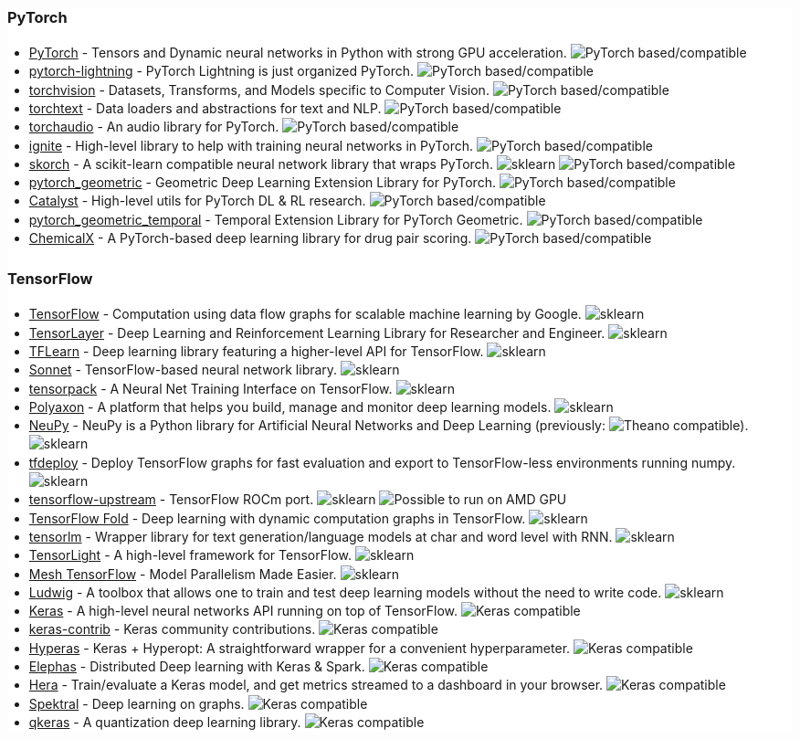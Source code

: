 ### PyTorch
* [PyTorch](https://github.com/pytorch/pytorch) - Tensors and Dynamic neural networks in Python with strong GPU acceleration. <img height="20" src="img/pytorch_big2.png" alt="PyTorch based/compatible">
* [pytorch-lightning](https://github.com/Lightning-AI/lightning) - PyTorch Lightning is just organized PyTorch. <img height="20" src="img/pytorch_big2.png" alt="PyTorch based/compatible">
* [torchvision](https://github.com/pytorch/vision) - Datasets, Transforms, and Models specific to Computer Vision. <img height="20" src="img/pytorch_big2.png" alt="PyTorch based/compatible">
* [torchtext](https://github.com/pytorch/text) - Data loaders and abstractions for text and NLP. <img height="20" src="img/pytorch_big2.png" alt="PyTorch based/compatible">
* [torchaudio](https://github.com/pytorch/audio) - An audio library for PyTorch. <img height="20" src="img/pytorch_big2.png" alt="PyTorch based/compatible">
* [ignite](https://github.com/pytorch/ignite) - High-level library to help with training neural networks in PyTorch. <img height="20" src="img/pytorch_big2.png" alt="PyTorch based/compatible">
* [skorch](https://github.com/dnouri/skorch) - A scikit-learn compatible neural network library that wraps PyTorch. <img height="20" src="img/sklearn_big.png" alt="sklearn"> <img height="20" src="img/pytorch_big2.png" alt="PyTorch based/compatible">
* [pytorch_geometric](https://github.com/rusty1s/pytorch_geometric) - Geometric Deep Learning Extension Library for PyTorch. <img height="20" src="img/pytorch_big2.png" alt="PyTorch based/compatible">
* [Catalyst](https://github.com/catalyst-team/catalyst) - High-level utils for PyTorch DL & RL research. <img height="20" src="img/pytorch_big2.png" alt="PyTorch based/compatible">
* [pytorch_geometric_temporal](https://github.com/benedekrozemberczki/pytorch_geometric_temporal) - Temporal Extension Library for PyTorch Geometric. <img height="20" src="img/pytorch_big2.png" alt="PyTorch based/compatible">
* [ChemicalX](https://github.com/AstraZeneca/chemicalx) - A PyTorch-based deep learning library for drug pair scoring. <img height="20" src="img/pytorch_big2.png" alt="PyTorch based/compatible">

### TensorFlow
* [TensorFlow](https://github.com/tensorflow/tensorflow) - Computation using data flow graphs for scalable machine learning by Google. <img height="20" src="img/tf_big2.png" alt="sklearn">
* [TensorLayer](https://github.com/zsdonghao/tensorlayer) - Deep Learning and Reinforcement Learning Library for Researcher and Engineer. <img height="20" src="img/tf_big2.png" alt="sklearn">
* [TFLearn](https://github.com/tflearn/tflearn) - Deep learning library featuring a higher-level API for TensorFlow. <img height="20" src="img/tf_big2.png" alt="sklearn">
* [Sonnet](https://github.com/deepmind/sonnet) - TensorFlow-based neural network library. <img height="20" src="img/tf_big2.png" alt="sklearn">
* [tensorpack](https://github.com/ppwwyyxx/tensorpack) - A Neural Net Training Interface on TensorFlow. <img height="20" src="img/tf_big2.png" alt="sklearn">
* [Polyaxon](https://github.com/polyaxon/polyaxon) - A platform that helps you build, manage and monitor deep learning models. <img height="20" src="img/tf_big2.png" alt="sklearn">
* [NeuPy](https://github.com/itdxer/neupy) - NeuPy is a Python library for Artificial Neural Networks and Deep Learning (previously: <img height="20" src="img/theano_big.png" alt="Theano compatible">). <img height="20" src="img/tf_big2.png" alt="sklearn">
* [tfdeploy](https://github.com/riga/tfdeploy) - Deploy TensorFlow graphs for fast evaluation and export to TensorFlow-less environments running numpy. <img height="20" src="img/tf_big2.png" alt="sklearn">
* [tensorflow-upstream](https://github.com/ROCmSoftwarePlatform/tensorflow-upstream) - TensorFlow ROCm port. <img height="20" src="img/tf_big2.png" alt="sklearn"> <img height="20" src="img/amd_big.png" alt="Possible to run on AMD GPU">
* [TensorFlow Fold](https://github.com/tensorflow/fold) - Deep learning with dynamic computation graphs in TensorFlow. <img height="20" src="img/tf_big2.png" alt="sklearn">
* [tensorlm](https://github.com/batzner/tensorlm) - Wrapper library for text generation/language models at char and word level with RNN. <img height="20" src="img/tf_big2.png" alt="sklearn">
* [TensorLight](https://github.com/bsautermeister/tensorlight) - A high-level framework for TensorFlow. <img height="20" src="img/tf_big2.png" alt="sklearn">
* [Mesh TensorFlow](https://github.com/tensorflow/mesh) - Model Parallelism Made Easier. <img height="20" src="img/tf_big2.png" alt="sklearn">
* [Ludwig](https://github.com/uber/ludwig) - A toolbox that allows one to train and test deep learning models without the need to write code. <img height="20" src="img/tf_big2.png" alt="sklearn">
* [Keras](https://keras.io) - A high-level neural networks API running on top of TensorFlow.  <img height="20" src="img/keras_big.png" alt="Keras compatible">
* [keras-contrib](https://github.com/keras-team/keras-contrib) - Keras community contributions. <img height="20" src="img/keras_big.png" alt="Keras compatible">
* [Hyperas](https://github.com/maxpumperla/hyperas) - Keras + Hyperopt: A straightforward wrapper for a convenient hyperparameter. <img height="20" src="img/keras_big.png" alt="Keras compatible">
* [Elephas](https://github.com/maxpumperla/elephas) - Distributed Deep learning with Keras & Spark. <img height="20" src="img/keras_big.png" alt="Keras compatible">
* [Hera](https://github.com/keplr-io/hera) - Train/evaluate a Keras model, and get metrics streamed to a dashboard in your browser. <img height="20" src="img/keras_big.png" alt="Keras compatible">
* [Spektral](https://github.com/danielegrattarola/spektral) - Deep learning on graphs. <img height="20" src="img/keras_big.png" alt="Keras compatible">
* [qkeras](https://github.com/google/qkeras) - A quantization deep learning library. <img height="20" src="img/keras_big.png" alt="Keras compatible">
